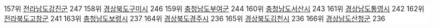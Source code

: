   <tr>
    <td>157위</td>
    <td><a href="/apt/전라남도강진군{dong}">전라남도강진군</a></td>
    <td>247</td>
  </tr>

  <tr>
    <td>158위</td>
    <td><a href="/apt/경상북도구미시{dong}">경상북도구미시</a></td>
    <td>246</td>
  </tr>

  <tr>
    <td>159위</td>
    <td><a href="/apt/충청남도부여군{dong}">충청남도부여군</a></td>
    <td>244</td>
  </tr>

  <tr>
    <td>160위</td>
    <td><a href="/apt/충청남도서산시{dong}">충청남도서산시</a></td>
    <td>243</td>
  </tr>

  <tr>
    <td>161위</td>
    <td><a href="/apt/경상남도통영시{dong}">경상남도통영시</a></td>
    <td>242</td>
  </tr>

  <tr>
    <td>162위</td>
    <td><a href="/apt/전라북도고창군{dong}">전라북도고창군</a></td>
    <td>241</td>
  </tr>

  <tr>
    <td>163위</td>
    <td><a href="/apt/충청남도보령시{dong}">충청남도보령시</a></td>
    <td>237</td>
  </tr>

  <tr>
    <td>164위</td>
    <td><a href="/apt/경상북도경주시{dong}">경상북도경주시</a></td>
    <td>236</td>
  </tr>

  <tr>
    <td>165위</td>
    <td><a href="/apt/경상북도김천시{dong}">경상북도김천시</a></td>
    <td>236</td>
  </tr>

  <tr>
    <td>166위</td>
    <td><a href="/apt/경상남도산청군{dong}">경상남도산청군</a></td>
    <td>236</td>
  </tr>

